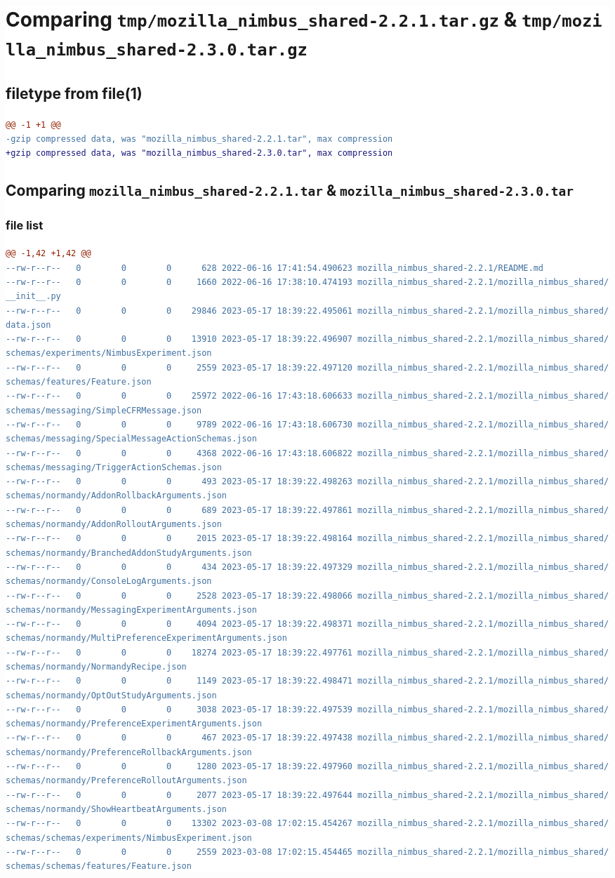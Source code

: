 # Comparing `tmp/mozilla_nimbus_shared-2.2.1.tar.gz` & `tmp/mozilla_nimbus_shared-2.3.0.tar.gz`

## filetype from file(1)

```diff
@@ -1 +1 @@
-gzip compressed data, was "mozilla_nimbus_shared-2.2.1.tar", max compression
+gzip compressed data, was "mozilla_nimbus_shared-2.3.0.tar", max compression
```

## Comparing `mozilla_nimbus_shared-2.2.1.tar` & `mozilla_nimbus_shared-2.3.0.tar`

### file list

```diff
@@ -1,42 +1,42 @@
--rw-r--r--   0        0        0      628 2022-06-16 17:41:54.490623 mozilla_nimbus_shared-2.2.1/README.md
--rw-r--r--   0        0        0     1660 2022-06-16 17:38:10.474193 mozilla_nimbus_shared-2.2.1/mozilla_nimbus_shared/__init__.py
--rw-r--r--   0        0        0    29846 2023-05-17 18:39:22.495061 mozilla_nimbus_shared-2.2.1/mozilla_nimbus_shared/data.json
--rw-r--r--   0        0        0    13910 2023-05-17 18:39:22.496907 mozilla_nimbus_shared-2.2.1/mozilla_nimbus_shared/schemas/experiments/NimbusExperiment.json
--rw-r--r--   0        0        0     2559 2023-05-17 18:39:22.497120 mozilla_nimbus_shared-2.2.1/mozilla_nimbus_shared/schemas/features/Feature.json
--rw-r--r--   0        0        0    25972 2022-06-16 17:43:18.606633 mozilla_nimbus_shared-2.2.1/mozilla_nimbus_shared/schemas/messaging/SimpleCFRMessage.json
--rw-r--r--   0        0        0     9789 2022-06-16 17:43:18.606730 mozilla_nimbus_shared-2.2.1/mozilla_nimbus_shared/schemas/messaging/SpecialMessageActionSchemas.json
--rw-r--r--   0        0        0     4368 2022-06-16 17:43:18.606822 mozilla_nimbus_shared-2.2.1/mozilla_nimbus_shared/schemas/messaging/TriggerActionSchemas.json
--rw-r--r--   0        0        0      493 2023-05-17 18:39:22.498263 mozilla_nimbus_shared-2.2.1/mozilla_nimbus_shared/schemas/normandy/AddonRollbackArguments.json
--rw-r--r--   0        0        0      689 2023-05-17 18:39:22.497861 mozilla_nimbus_shared-2.2.1/mozilla_nimbus_shared/schemas/normandy/AddonRolloutArguments.json
--rw-r--r--   0        0        0     2015 2023-05-17 18:39:22.498164 mozilla_nimbus_shared-2.2.1/mozilla_nimbus_shared/schemas/normandy/BranchedAddonStudyArguments.json
--rw-r--r--   0        0        0      434 2023-05-17 18:39:22.497329 mozilla_nimbus_shared-2.2.1/mozilla_nimbus_shared/schemas/normandy/ConsoleLogArguments.json
--rw-r--r--   0        0        0     2528 2023-05-17 18:39:22.498066 mozilla_nimbus_shared-2.2.1/mozilla_nimbus_shared/schemas/normandy/MessagingExperimentArguments.json
--rw-r--r--   0        0        0     4094 2023-05-17 18:39:22.498371 mozilla_nimbus_shared-2.2.1/mozilla_nimbus_shared/schemas/normandy/MultiPreferenceExperimentArguments.json
--rw-r--r--   0        0        0    18274 2023-05-17 18:39:22.497761 mozilla_nimbus_shared-2.2.1/mozilla_nimbus_shared/schemas/normandy/NormandyRecipe.json
--rw-r--r--   0        0        0     1149 2023-05-17 18:39:22.498471 mozilla_nimbus_shared-2.2.1/mozilla_nimbus_shared/schemas/normandy/OptOutStudyArguments.json
--rw-r--r--   0        0        0     3038 2023-05-17 18:39:22.497539 mozilla_nimbus_shared-2.2.1/mozilla_nimbus_shared/schemas/normandy/PreferenceExperimentArguments.json
--rw-r--r--   0        0        0      467 2023-05-17 18:39:22.497438 mozilla_nimbus_shared-2.2.1/mozilla_nimbus_shared/schemas/normandy/PreferenceRollbackArguments.json
--rw-r--r--   0        0        0     1280 2023-05-17 18:39:22.497960 mozilla_nimbus_shared-2.2.1/mozilla_nimbus_shared/schemas/normandy/PreferenceRolloutArguments.json
--rw-r--r--   0        0        0     2077 2023-05-17 18:39:22.497644 mozilla_nimbus_shared-2.2.1/mozilla_nimbus_shared/schemas/normandy/ShowHeartbeatArguments.json
--rw-r--r--   0        0        0    13302 2023-03-08 17:02:15.454267 mozilla_nimbus_shared-2.2.1/mozilla_nimbus_shared/schemas/schemas/experiments/NimbusExperiment.json
--rw-r--r--   0        0        0     2559 2023-03-08 17:02:15.454465 mozilla_nimbus_shared-2.2.1/mozilla_nimbus_shared/schemas/schemas/features/Feature.json
```